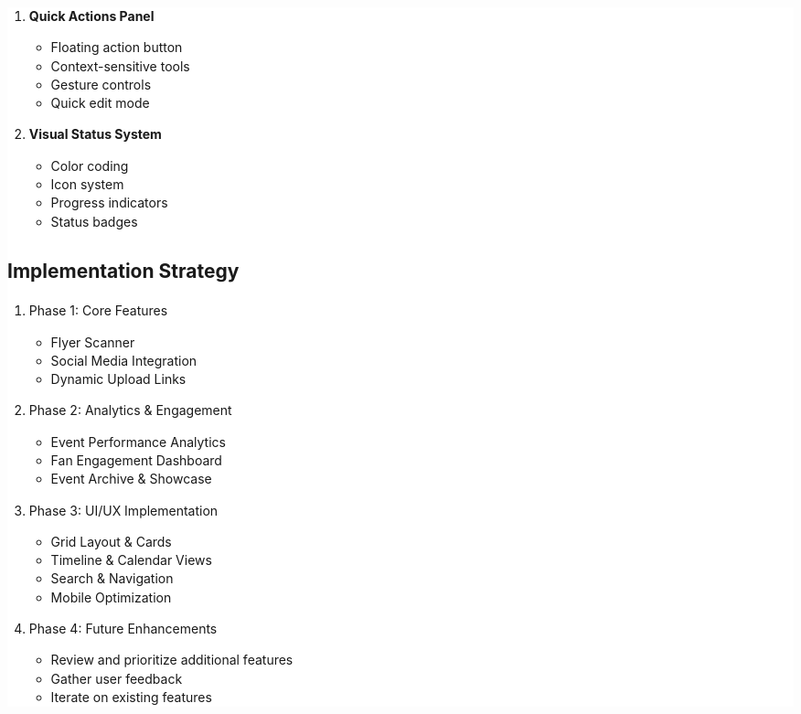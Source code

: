1. **Quick Actions Panel**

   - Floating action button
   - Context-sensitive tools
   - Gesture controls
   - Quick edit mode

2. **Visual Status System**
   - Color coding
   - Icon system
   - Progress indicators
   - Status badges

## Implementation Strategy

1. Phase 1: Core Features

   - Flyer Scanner
   - Social Media Integration
   - Dynamic Upload Links

2. Phase 2: Analytics & Engagement

   - Event Performance Analytics
   - Fan Engagement Dashboard
   - Event Archive & Showcase

3. Phase 3: UI/UX Implementation

   - Grid Layout & Cards
   - Timeline & Calendar Views
   - Search & Navigation
   - Mobile Optimization

4. Phase 4: Future Enhancements
   - Review and prioritize additional features
   - Gather user feedback
   - Iterate on existing features

```

```
